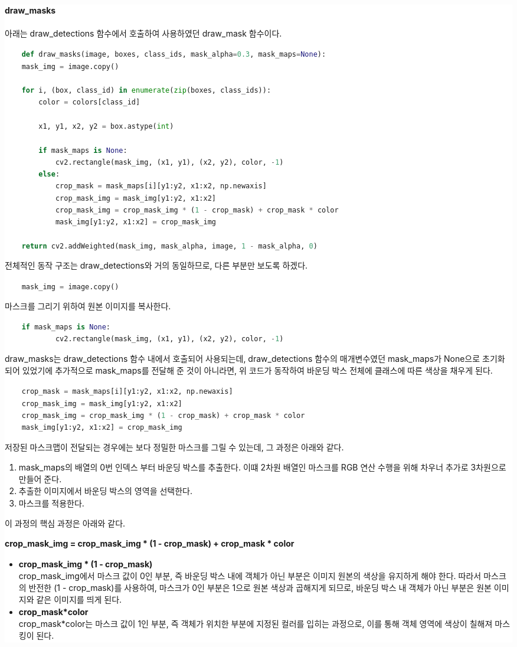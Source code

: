 #### draw_masks
아래는 draw_detections 함수에서 호출하여 사용하였던 draw_mask 함수이다.

```python
    def draw_masks(image, boxes, class_ids, mask_alpha=0.3, mask_maps=None):
    mask_img = image.copy()

    for i, (box, class_id) in enumerate(zip(boxes, class_ids)):
        color = colors[class_id]

        x1, y1, x2, y2 = box.astype(int)

        if mask_maps is None:
            cv2.rectangle(mask_img, (x1, y1), (x2, y2), color, -1)
        else:
            crop_mask = mask_maps[i][y1:y2, x1:x2, np.newaxis]
            crop_mask_img = mask_img[y1:y2, x1:x2]
            crop_mask_img = crop_mask_img * (1 - crop_mask) + crop_mask * color
            mask_img[y1:y2, x1:x2] = crop_mask_img

    return cv2.addWeighted(mask_img, mask_alpha, image, 1 - mask_alpha, 0)
```
전체적인 동작 구조는 draw_detections와 거의 동일하므로, 다른 부분만 보도록 하겠다.

```python
    mask_img = image.copy()
```
마스크를 그리기 위하여 원본 이미지를 복사한다.

```python
    if mask_maps is None:
            cv2.rectangle(mask_img, (x1, y1), (x2, y2), color, -1)
```
draw_masks는 draw_detections 함수 내에서 호출되어 사용되는데, draw_detections 함수의 매개변수였던 mask_maps가 None으로 초기화 되어 있었기에 
추가적으로 mask_maps를 전달해 준 것이 아니라면, 위 코드가 동작하여 바운딩 박스 전체에 클래스에 따른 색상을 채우게 된다.

```python
    crop_mask = mask_maps[i][y1:y2, x1:x2, np.newaxis]
    crop_mask_img = mask_img[y1:y2, x1:x2]
    crop_mask_img = crop_mask_img * (1 - crop_mask) + crop_mask * color
    mask_img[y1:y2, x1:x2] = crop_mask_img
```

저장된 마스크맵이 전달되는 경우에는 보다 정밀한 마스크를 그릴 수 있는데, 그 과정은 아래와 같다.
1. mask_maps의 배열의 0번 인덱스 부터 바운딩 박스를 추출한다. 이떄 2차원 배열인 마스크를 RGB 연산 수행을 위해 차우너 추가로 3차원으로 만들어 준다.
2. 추출한 이미지에서 바운딩 박스의 영역을 선택한다.
3. 마스크를 적용한다.

이 과정의 핵심 과정은 아래와 같다.  


**crop_mask_img = crop_mask_img * (1 - crop_mask) + crop_mask * color**
* **crop_mask_img * (1 - crop_mask)**  
crop_mask_img에서 마스크 값이 0인 부분, 즉 바운딩 박스 내에 객체가 아닌 부분은 이미지 원본의 색상을 유지하게 해야 한다. 따라서 마스크의 반전한 (1 - crop_mask)를 사용하여, 마스크가 0인 부분은 1으로 원본 색상과 곱해지게 되므로, 바운딩 박스 내 객체가 아닌 부분은 원본 이미지와 같은 이미지를 띄게 된다.
* **crop_mask*color**  
  crop_mask*color는 마스크 값이 1인 부분, 즉 객체가 위치한 부분에 지정된 컬러를 입히는 과정으로, 이를 통해 객체 영역에 색상이 칠해져 마스킹이 된다.
